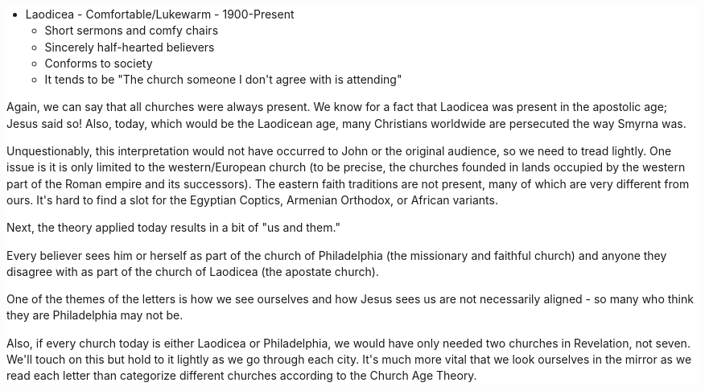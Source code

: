 -   Laodicea - Comfortable/Lukewarm - 1900-Present
    -   Short sermons and comfy chairs
    -   Sincerely half-hearted believers
    -   Conforms to society
    -   It tends to be "The church someone I don't agree with is attending"

Again, we can say that all churches were always present. We know for a fact that Laodicea was present in the apostolic age; Jesus said so! Also, today, which would be the Laodicean age, many Christians worldwide are persecuted the way Smyrna was.

Unquestionably, this interpretation would not have occurred to John or the original audience, so we need to tread lightly. One issue is it is only limited to the western/European church (to be precise, the churches founded in lands occupied by the western part of the Roman empire and its successors). The eastern faith traditions are not present, many of which are very different from ours. It's hard to find a slot for the Egyptian Coptics, Armenian Orthodox, or African variants.

Next, the theory applied today results in a bit of "us and them."

Every believer sees him or herself as part of the church of Philadelphia (the missionary and faithful church) and anyone they disagree with as part of the church of Laodicea (the apostate church).

One of the themes of the letters is how we see ourselves and how Jesus sees us are not necessarily aligned - so many who think they are Philadelphia may not be.

Also, if every church today is either Laodicea or Philadelphia, we would have only needed two churches in Revelation, not seven. We'll touch on this but hold to it lightly as we go through each city. It's much more vital that we look ourselves in the mirror as we read each letter than categorize different churches according to the Church Age Theory.

